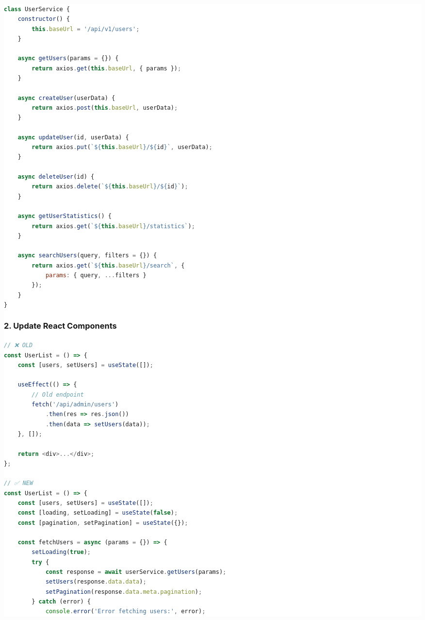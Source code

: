 ```javascript
class UserService {
    constructor() {
        this.baseUrl = '/api/v1/users';
    }
    
    async getUsers(params = {}) {
        return axios.get(this.baseUrl, { params });
    }
    
    async createUser(userData) {
        return axios.post(this.baseUrl, userData);
    }
    
    async updateUser(id, userData) {
        return axios.put(`${this.baseUrl}/${id}`, userData);
    }
    
    async deleteUser(id) {
        return axios.delete(`${this.baseUrl}/${id}`);
    }
    
    async getUserStatistics() {
        return axios.get(`${this.baseUrl}/statistics`);
    }
    
    async searchUsers(query, filters = {}) {
        return axios.get(`${this.baseUrl}/search`, {
            params: { query, ...filters }
        });
    }
}
```

### **2. Update React Components**
```javascript
// ❌ OLD
const UserList = () => {
    const [users, setUsers] = useState([]);
    
    useEffect(() => {
        // Old endpoint
        fetch('/api/admin/users')
            .then(res => res.json())
            .then(data => setUsers(data));
    }, []);
    
    return <div>...</div>;
};

// ✅ NEW
const UserList = () => {
    const [users, setUsers] = useState([]);
    const [loading, setLoading] = useState(false);
    const [pagination, setPagination] = useState({});
    
    const fetchUsers = async (params = {}) => {
        setLoading(true);
        try {
            const response = await userService.getUsers(params);
            setUsers(response.data.data);
            setPagination(response.data.meta.pagination);
        } catch (error) {
            console.error('Error fetching users:', error);
```
